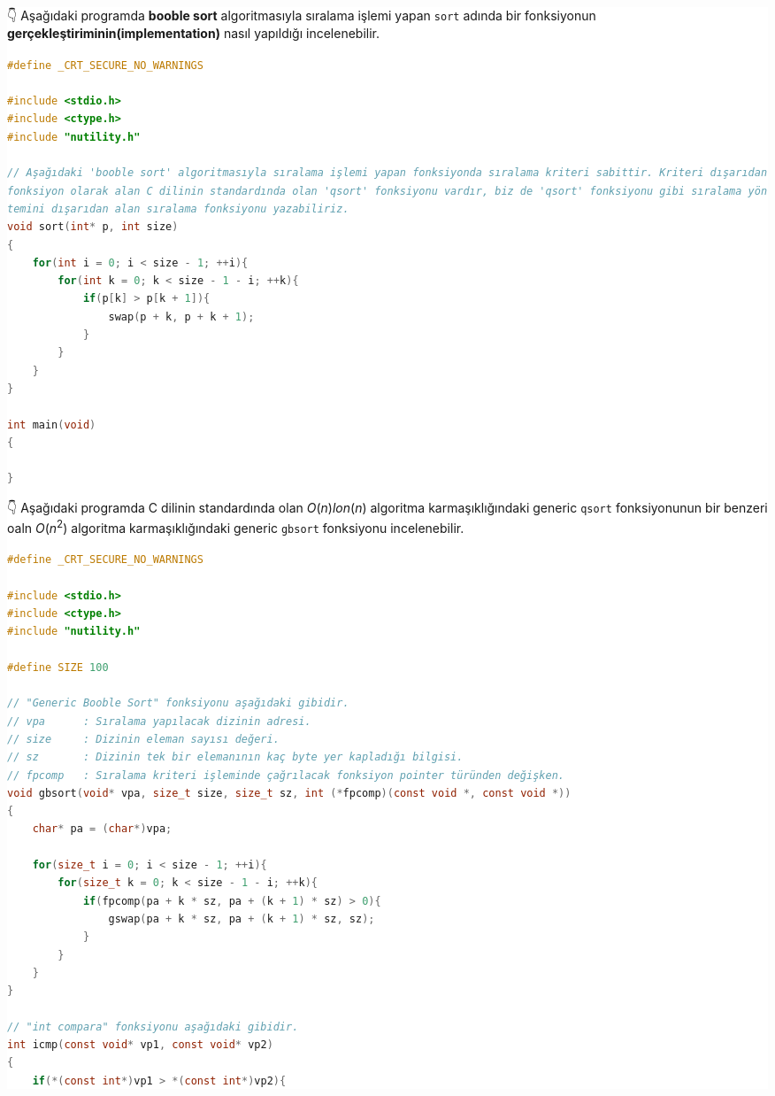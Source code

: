 👇 Aşağıdaki programda **booble sort** algoritmasıyla sıralama işlemi yapan `sort` adında bir fonksiyonun **gerçekleştiriminin(implementation)** nasıl yapıldığı incelenebilir.
```C
#define _CRT_SECURE_NO_WARNINGS

#include <stdio.h>
#include <ctype.h>
#include "nutility.h"

// Aşağıdaki 'booble sort' algoritmasıyla sıralama işlemi yapan fonksiyonda sıralama kriteri sabittir. Kriteri dışarıdan fonksiyon olarak alan C dilinin standardında olan 'qsort' fonksiyonu vardır, biz de 'qsort' fonksiyonu gibi sıralama yöntemini dışarıdan alan sıralama fonksiyonu yazabiliriz.
void sort(int* p, int size)
{
    for(int i = 0; i < size - 1; ++i){
        for(int k = 0; k < size - 1 - i; ++k){
            if(p[k] > p[k + 1]){
                swap(p + k, p + k + 1);
            }
        }
    }
}

int main(void)
{
    
}
```



👇 Aşağıdaki programda C dilinin standardında olan $O(n) lon(n)$ algoritma karmaşıklığındaki generic `qsort` fonksiyonunun bir benzeri oaln $O(n^2)$ algoritma karmaşıklığındaki generic `gbsort` fonksiyonu incelenebilir.
```C
#define _CRT_SECURE_NO_WARNINGS

#include <stdio.h>
#include <ctype.h>
#include "nutility.h"

#define SIZE 100

// "Generic Booble Sort" fonksiyonu aşağıdaki gibidir.
// vpa      : Sıralama yapılacak dizinin adresi.
// size     : Dizinin eleman sayısı değeri.
// sz       : Dizinin tek bir elemanının kaç byte yer kapladığı bilgisi.
// fpcomp   : Sıralama kriteri işleminde çağrılacak fonksiyon pointer türünden değişken.
void gbsort(void* vpa, size_t size, size_t sz, int (*fpcomp)(const void *, const void *))
{
    char* pa = (char*)vpa;

    for(size_t i = 0; i < size - 1; ++i){
        for(size_t k = 0; k < size - 1 - i; ++k){
            if(fpcomp(pa + k * sz, pa + (k + 1) * sz) > 0){
                gswap(pa + k * sz, pa + (k + 1) * sz, sz);
            }
        }
    }
}

// "int compara" fonksiyonu aşağıdaki gibidir.
int icmp(const void* vp1, const void* vp2)
{
    if(*(const int*)vp1 > *(const int*)vp2){
```